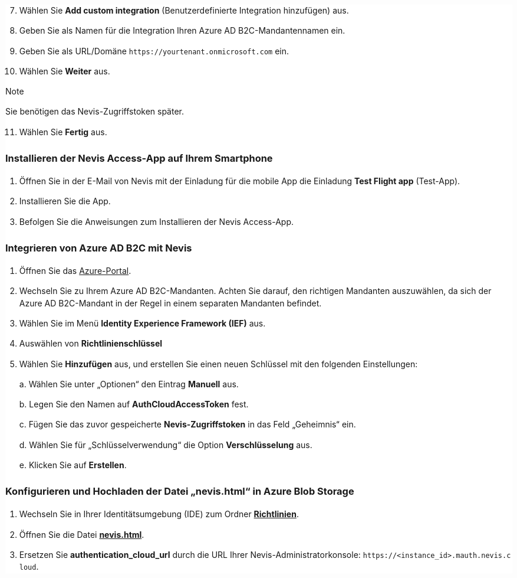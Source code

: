7. Wählen Sie **Add custom integration** (Benutzerdefinierte Integration hinzufügen) aus.

8. Geben Sie als Namen für die Integration Ihren Azure AD B2C-Mandantennamen ein.

9. Geben Sie als URL/Domäne `https://yourtenant.onmicrosoft.com` ein.

10. Wählen Sie **Weiter** aus.

>[!NOTE]
>Sie benötigen das Nevis-Zugriffstoken später.

11. Wählen Sie **Fertig** aus.

### <a name="install-the-nevis-access-app-on-your-phone"></a>Installieren der Nevis Access-App auf Ihrem Smartphone

1. Öffnen Sie in der E-Mail von Nevis mit der Einladung für die mobile App die Einladung **Test Flight app** (Test-App).

2. Installieren Sie die App.

3. Befolgen Sie die Anweisungen zum Installieren der Nevis Access-App.

### <a name="integrate-azure-ad-b2c-with-nevis"></a>Integrieren von Azure AD B2C mit Nevis

1. Öffnen Sie das [Azure-Portal](https://portal.azure.com/).

2. Wechseln Sie zu Ihrem Azure AD B2C-Mandanten. Achten Sie darauf, den richtigen Mandanten auszuwählen, da sich der Azure AD B2C-Mandant in der Regel in einem separaten Mandanten befindet.

3. Wählen Sie im Menü **Identity Experience Framework (IEF)** aus.

4. Auswählen von **Richtlinienschlüssel**

5. Wählen Sie **Hinzufügen** aus, und erstellen Sie einen neuen Schlüssel mit den folgenden Einstellungen:

      a. Wählen Sie unter „Optionen“ den Eintrag **Manuell** aus.

      b. Legen Sie den Namen auf **AuthCloudAccessToken** fest.

      c. Fügen Sie das zuvor gespeicherte **Nevis-Zugriffstoken** in das Feld „Geheimnis“ ein.

      d. Wählen Sie für „Schlüsselverwendung“ die Option **Verschlüsselung** aus.

      e. Klicken Sie auf **Erstellen**.

### <a name="configure-and-upload-the-nevishtml-to-azure-blob-storage"></a>Konfigurieren und Hochladen der Datei „nevis.html“ in Azure Blob Storage

1. Wechseln Sie in Ihrer Identitätsumgebung (IDE) zum Ordner [**Richtlinien**](https://github.com/azure-ad-b2c/partner-integrations/tree/master/samples/Nevis/policy).

2. Öffnen Sie die Datei [**nevis.html**](https://github.com/azure-ad-b2c/partner-integrations/blob/master/samples/Nevis/policy/nevis.html).

3. Ersetzen Sie **authentication_cloud_url** durch die URL Ihrer Nevis-Administratorkonsole: `https://<instance_id>.mauth.nevis.cloud`.
